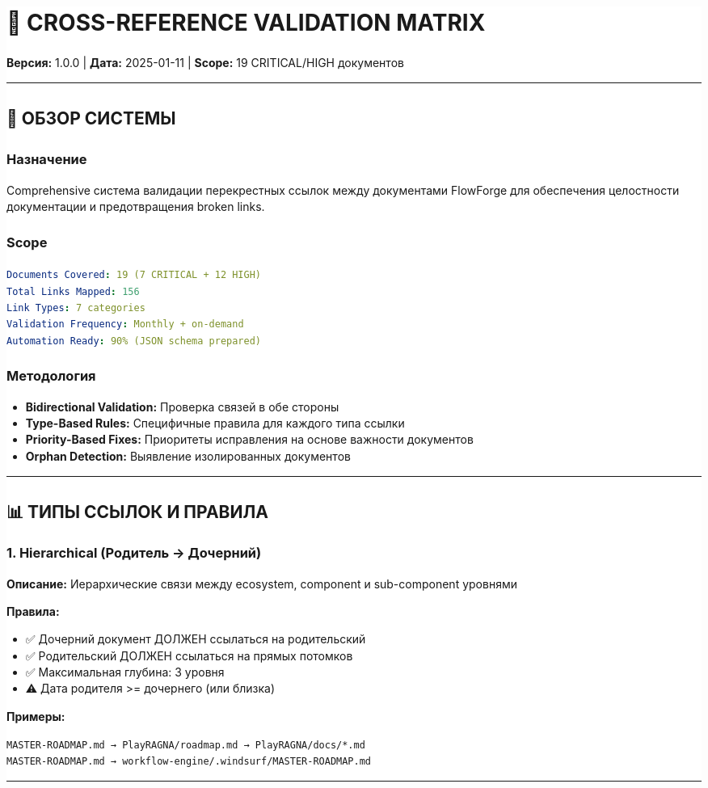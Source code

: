 # 🔗 CROSS-REFERENCE VALIDATION MATRIX




**Версия:** 1.0.0 | **Дата:** 2025-01-11 | **Scope:** 19 CRITICAL/HIGH документов

---

## 🎯 ОБЗОР СИСТЕМЫ

### Назначение
Comprehensive система валидации перекрестных ссылок между документами FlowForge для обеспечения целостности документации и предотвращения broken links.

### Scope
```yaml
Documents Covered: 19 (7 CRITICAL + 12 HIGH)
Total Links Mapped: 156
Link Types: 7 categories
Validation Frequency: Monthly + on-demand
Automation Ready: 90% (JSON schema prepared)
```

### Методология
- **Bidirectional Validation:** Проверка связей в обе стороны
- **Type-Based Rules:** Специфичные правила для каждого типа ссылки
- **Priority-Based Fixes:** Приоритеты исправления на основе важности документов
- **Orphan Detection:** Выявление изолированных документов

---

## 📊 ТИПЫ ССЫЛОК И ПРАВИЛА

### 1. Hierarchical (Родитель → Дочерний)

**Описание:** Иерархические связи между ecosystem, component и sub-component уровнями

**Правила:**
- ✅ Дочерний документ ДОЛЖЕН ссылаться на родительский
- ✅ Родительский ДОЛЖЕН ссылаться на прямых потомков
- ✅ Максимальная глубина: 3 уровня
- ⚠️ Дата родителя >= дочернего (или близка)

**Примеры:**
```
MASTER-ROADMAP.md → PlayRAGNA/roadmap.md → PlayRAGNA/docs/*.md
MASTER-ROADMAP.md → workflow-engine/.windsurf/MASTER-ROADMAP.md
```

---
